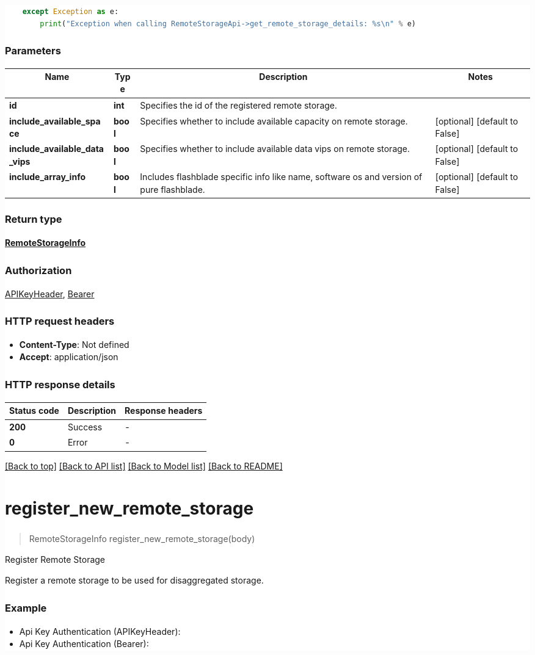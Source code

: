 ```python
    except Exception as e:
        print("Exception when calling RemoteStorageApi->get_remote_storage_details: %s\n" % e)
```



### Parameters


Name | Type | Description  | Notes
------------- | ------------- | ------------- | -------------
 **id** | **int**| Specifies the id of the registered remote storage. | 
 **include_available_space** | **bool**| Specifies whether to include available capacity on remote storage. | [optional] [default to False]
 **include_available_data_vips** | **bool**| Specifies whether to include available data vips on remote storage. | [optional] [default to False]
 **include_array_info** | **bool**| Includes flashblade specific info like name, software os and version of pure flashblade. | [optional] [default to False]

### Return type

[**RemoteStorageInfo**](RemoteStorageInfo.md)

### Authorization

[APIKeyHeader](../README.md#APIKeyHeader), [Bearer](../README.md#Bearer)

### HTTP request headers

 - **Content-Type**: Not defined
 - **Accept**: application/json

### HTTP response details

| Status code | Description | Response headers |
|-------------|-------------|------------------|
**200** | Success |  -  |
**0** | Error |  -  |

[[Back to top]](#) [[Back to API list]](../README.md#documentation-for-api-endpoints) [[Back to Model list]](../README.md#documentation-for-models) [[Back to README]](../README.md)

# **register_new_remote_storage**
> RemoteStorageInfo register_new_remote_storage(body)

Register Remote Storage

Register a remote storage to be used for disaggregated storage.

### Example

* Api Key Authentication (APIKeyHeader):
* Api Key Authentication (Bearer):
